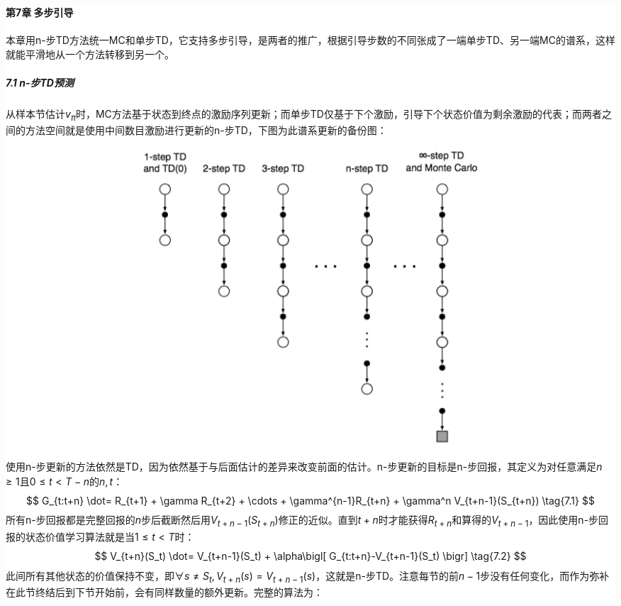 #### 第7章 多步引导

本章用n-步TD方法统一MC和单步TD，它支持多步引导，是两者的推广，根据引导步数的不同张成了一端单步TD、另一端MC的谱系，这样就能平滑地从一个方法转移到另一个。



##### 7.1 n-步TD预测

从样本节估计$v_\pi$时，MC方法基于状态到终点的激励序列更新；而单步TD仅基于下个激励，引导下个状态价值为剩余激励的代表；而两者之间的方法空间就是使用中间数目激励进行更新的n-步TD，下图为此谱系更新的备份图：

<img src="0701.png" />

使用n-步更新的方法依然是TD，因为依然基于与后面估计的差异来改变前面的估计。n-步更新的目标是n-步回报，其定义为对任意满足$n\ge1$且$0\le t < T-n$的$n,t$：
$$
G_{t:t+n} \dot= R_{t+1} + \gamma R_{t+2} + \cdots + \gamma^{n-1}R_{t+n} + \gamma^n V_{t+n-1}(S_{t+n}) \tag{7.1}
$$
所有n-步回报都是完整回报的$n$步后截断然后用$V_{t+n-1}(S_{t+n})$修正的近似。直到$t+n$时才能获得$R_{t+n}$和算得的$V_{t+n-1}$，因此使用n-步回报的状态价值学习算法就是当$1\le t<T$时：
$$
V_{t+n}(S_t) \dot= V_{t+n-1}(S_t) + \alpha\bigl[ G_{t:t+n}-V_{t+n-1}(S_t) \bigr] \tag{7.2}
$$
此间所有其他状态的价值保持不变，即$\forall s\neq S_t, V_{t+n}(s)=V_{t+n-1}(s)$，这就是n-步TD。注意每节的前$n-1$步没有任何变化，而作为弥补在此节终结后到下节开始前，会有同样数量的额外更新。完整的算法为：
